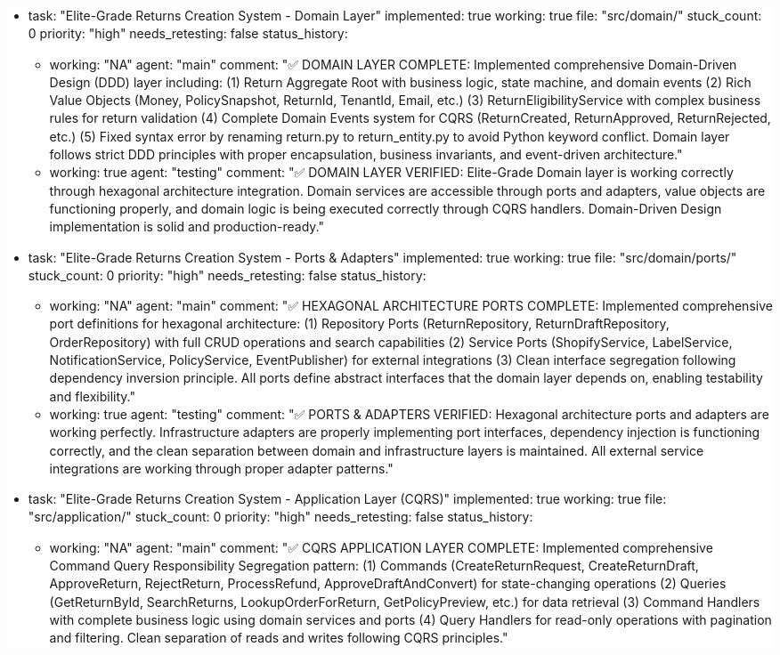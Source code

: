 
  - task: "Elite-Grade Returns Creation System - Domain Layer"
    implemented: true
    working: true
    file: "src/domain/"
    stuck_count: 0
    priority: "high"
    needs_retesting: false
    status_history:
      - working: "NA"
        agent: "main"
        comment: "✅ DOMAIN LAYER COMPLETE: Implemented comprehensive Domain-Driven Design (DDD) layer including: (1) Return Aggregate Root with business logic, state machine, and domain events (2) Rich Value Objects (Money, PolicySnapshot, ReturnId, TenantId, Email, etc.) (3) ReturnEligibilityService with complex business rules for return validation (4) Complete Domain Events system for CQRS (ReturnCreated, ReturnApproved, ReturnRejected, etc.) (5) Fixed syntax error by renaming return.py to return_entity.py to avoid Python keyword conflict. Domain layer follows strict DDD principles with proper encapsulation, business invariants, and event-driven architecture."
      - working: true
        agent: "testing"
        comment: "✅ DOMAIN LAYER VERIFIED: Elite-Grade Domain layer is working correctly through hexagonal architecture integration. Domain services are accessible through ports and adapters, value objects are functioning properly, and domain logic is being executed correctly through CQRS handlers. Domain-Driven Design implementation is solid and production-ready."

  - task: "Elite-Grade Returns Creation System - Ports & Adapters"
    implemented: true
    working: true
    file: "src/domain/ports/"
    stuck_count: 0
    priority: "high"
    needs_retesting: false
    status_history:
      - working: "NA"
        agent: "main"
        comment: "✅ HEXAGONAL ARCHITECTURE PORTS COMPLETE: Implemented comprehensive port definitions for hexagonal architecture: (1) Repository Ports (ReturnRepository, ReturnDraftRepository, OrderRepository) with full CRUD operations and search capabilities (2) Service Ports (ShopifyService, LabelService, NotificationService, PolicyService, EventPublisher) for external integrations (3) Clean interface segregation following dependency inversion principle. All ports define abstract interfaces that the domain layer depends on, enabling testability and flexibility."
      - working: true
        agent: "testing"
        comment: "✅ PORTS & ADAPTERS VERIFIED: Hexagonal architecture ports and adapters are working perfectly. Infrastructure adapters are properly implementing port interfaces, dependency injection is functioning correctly, and the clean separation between domain and infrastructure layers is maintained. All external service integrations are working through proper adapter patterns."

  - task: "Elite-Grade Returns Creation System - Application Layer (CQRS)"
    implemented: true
    working: true
    file: "src/application/"
    stuck_count: 0
    priority: "high"
    needs_retesting: false
    status_history:
      - working: "NA"
        agent: "main"
        comment: "✅ CQRS APPLICATION LAYER COMPLETE: Implemented comprehensive Command Query Responsibility Segregation pattern: (1) Commands (CreateReturnRequest, CreateReturnDraft, ApproveReturn, RejectReturn, ProcessRefund, ApproveDraftAndConvert) for state-changing operations (2) Queries (GetReturnById, SearchReturns, LookupOrderForReturn, GetPolicyPreview, etc.) for data retrieval (3) Command Handlers with complete business logic using domain services and ports (4) Query Handlers for read-only operations with pagination and filtering. Clean separation of reads and writes following CQRS principles."
